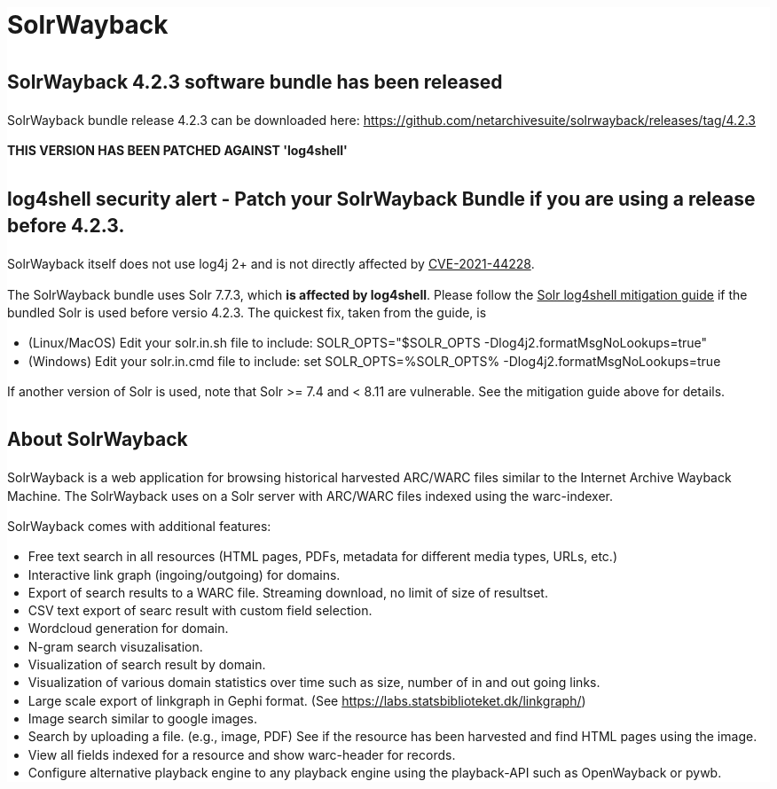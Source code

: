 # SolrWayback

## SolrWayback 4.2.3 software bundle has been released
SolrWayback bundle release 4.2.3 can be downloaded here: https://github.com/netarchivesuite/solrwayback/releases/tag/4.2.3

**THIS VERSION HAS BEEN PATCHED AGAINST 'log4shell'**


## log4shell security alert - Patch your SolrWayback Bundle if you are using a release before 4.2.3.
SolrWayback itself does not use log4j 2+ and is not directly affected by [CVE-2021-44228](https://cve.mitre.org/cgi-bin/cvename.cgi?name=CVE-2021-44228).

The SolrWayback bundle uses Solr 7.7.3, which **is affected by log4shell**. Please follow the [Solr log4shell mitigation guide](https://solr.apache.org/security.html#apache-solr-affected-by-apache-log4j-cve-2021-44228) if the bundled Solr is used before versio 4.2.3. The quickest fix, taken from the guide, is
 * (Linux/MacOS) Edit your solr.in.sh file to include: SOLR_OPTS="$SOLR_OPTS -Dlog4j2.formatMsgNoLookups=true"
 * (Windows) Edit your solr.in.cmd file to include: set SOLR_OPTS=%SOLR_OPTS% -Dlog4j2.formatMsgNoLookups=true

If another version of Solr is used, note that Solr >= 7.4 and < 8.11 are vulnerable. See the mitigation guide above for details.

## About SolrWayback

SolrWayback is a web application for browsing historical harvested ARC/WARC files similar
to the Internet Archive Wayback Machine. The SolrWayback uses on a Solr server with ARC/WARC files indexed using the warc-indexer.

SolrWayback comes with additional features:
* Free text search in all resources (HTML pages, PDFs, metadata for different media types, URLs, etc.)
* Interactive link graph (ingoing/outgoing) for domains.
* Export of search results to a WARC file. Streaming download, no limit of size of resultset.
* CSV text export of searc result with custom field selection.
* Wordcloud generation for domain.
* N-gram search visuzalisation.
* Visualization of search result by domain.
* Visualization of various domain statistics over time such as size, number of in and out going links.
* Large scale export of linkgraph in Gephi format. (See https://labs.statsbiblioteket.dk/linkgraph/)
* Image search similar to google images.
* Search by uploading a file. (e.g., image, PDF) See if the resource has been harvested and find HTML pages using the image.
* View all fields indexed for a resource and show warc-header for records.
* Configure alternative playback engine to any playback engine using the playback-API such as OpenWayback or pywb.
